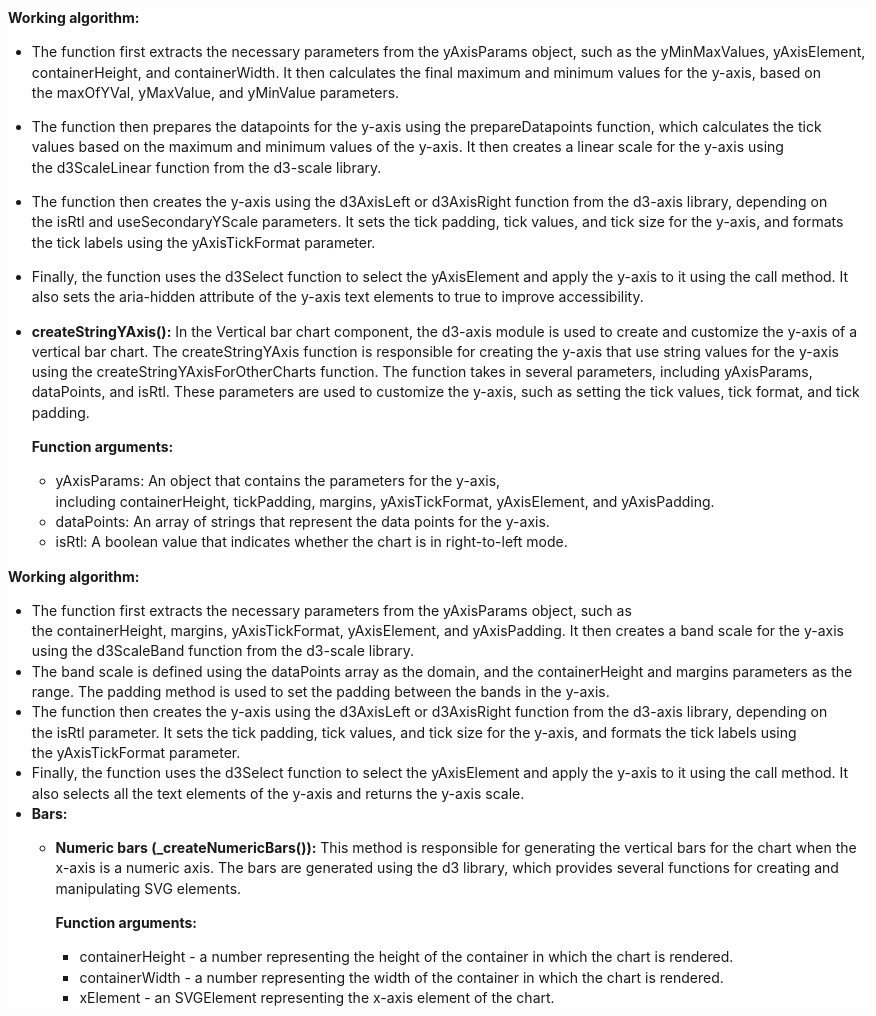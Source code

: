 **Working algorithm:**

- The function first extracts the necessary parameters from the yAxisParams object, such as the yMinMaxValues, yAxisElement, containerHeight, and containerWidth. It then calculates the final maximum and minimum values for the y-axis, based on the maxOfYVal, yMaxValue, and yMinValue parameters.
- The function then prepares the datapoints for the y-axis using the prepareDatapoints function, which calculates the tick values based on the maximum and minimum values of the y-axis. It then creates a linear scale for the y-axis using the d3ScaleLinear function from the d3-scale library.
- The function then creates the y-axis using the d3AxisLeft or d3AxisRight function from the d3-axis library, depending on the isRtl and useSecondaryYScale parameters. It sets the tick padding, tick values, and tick size for the y-axis, and formats the tick labels using the yAxisTickFormat parameter.
- Finally, the function uses the d3Select function to select the yAxisElement and apply the y-axis to it using the call method. It also sets the aria-hidden attribute of the y-axis text elements to true to improve accessibility.
- **createStringYAxis():** In the Vertical bar chart component, the d3-axis module is used to create and customize the y-axis of a vertical bar chart. The createStringYAxis function is responsible for creating the y-axis that use string values for the y-axis using the createStringYAxisForOtherCharts function. The function takes in several parameters, including yAxisParams, dataPoints, and isRtl. These parameters are used to customize the y-axis, such as setting the tick values, tick format, and tick padding.

  **Function arguments:**

  - yAxisParams: An object that contains the parameters for the y-axis, including containerHeight, tickPadding, margins, yAxisTickFormat, yAxisElement, and yAxisPadding.
  - dataPoints: An array of strings that represent the data points for the y-axis.
  - isRtl: A boolean value that indicates whether the chart is in right-to-left mode.

**Working algorithm:**

- The function first extracts the necessary parameters from the yAxisParams object, such as the containerHeight, margins, yAxisTickFormat, yAxisElement, and yAxisPadding. It then creates a band scale for the y-axis using the d3ScaleBand function from the d3-scale library.
- The band scale is defined using the dataPoints array as the domain, and the containerHeight and margins parameters as the range. The padding method is used to set the padding between the bands in the y-axis.
- The function then creates the y-axis using the d3AxisLeft or d3AxisRight function from the d3-axis library, depending on the isRtl parameter. It sets the tick padding, tick values, and tick size for the y-axis, and formats the tick labels using the yAxisTickFormat parameter.
- Finally, the function uses the d3Select function to select the yAxisElement and apply the y-axis to it using the call method. It also selects all the text elements of the y-axis and returns the y-axis scale.
- **Bars:**
  - **Numeric bars (\_createNumericBars()):** This method is responsible for generating the vertical bars for the chart when the x-axis is a numeric axis. The bars are generated using the d3 library, which provides several functions for creating and manipulating SVG elements.

    **Function arguments:**

    - containerHeight - a number representing the height of the container in which the chart is rendered.
    - containerWidth - a number representing the width of the container in which the chart is rendered.
    - xElement - an SVGElement representing the x-axis element of the chart.
